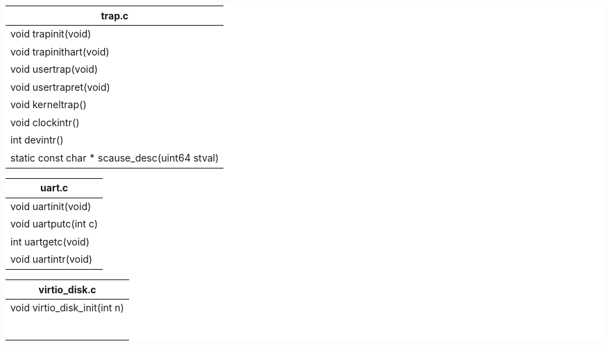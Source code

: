 | trap.c                                        |
| --------------------------------------------- |
| void trapinit(void)                           |
| void trapinithart(void)                       |
| void usertrap(void)                           |
| void usertrapret(void)                        |
| void kerneltrap()                             |
| void clockintr()                              |
| int devintr()                                 |
| static const char * scause_desc(uint64 stval) |

| uart.c               |
| -------------------- |
| void uartinit(void)  |
| void uartputc(int c) |
| int uartgetc(void)   |
| void uartintr(void)  |

| virtio_disk.c                |
| ---------------------------- |
| void virtio_disk_init(int n) |
|                              |
|                              |
|                              |
|                              |
|                              |
|                              |

